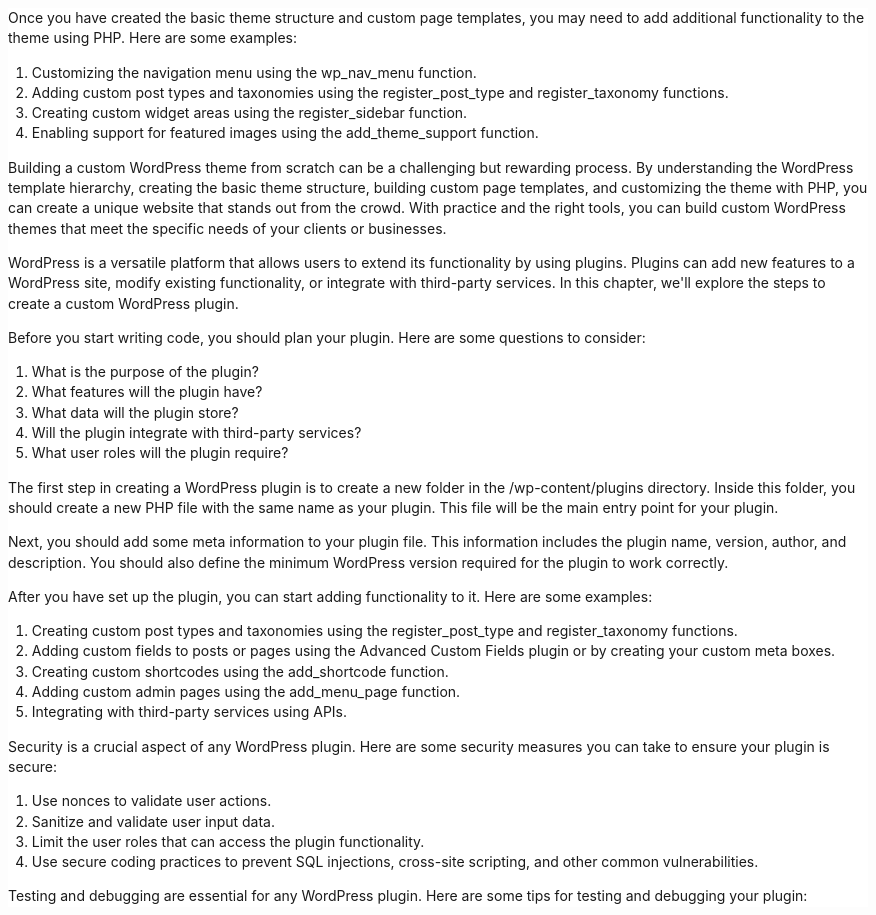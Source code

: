 Once you have created the basic theme structure and custom page templates, you may need to add additional functionality to the theme using PHP. Here are some examples:

1. Customizing the navigation menu using the wp_nav_menu function.
2. Adding custom post types and taxonomies using the register_post_type and register_taxonomy functions.
3. Creating custom widget areas using the register_sidebar function.
4. Enabling support for featured images using the add_theme_support function.


Building a custom WordPress theme from scratch can be a challenging but rewarding process. By understanding the WordPress template hierarchy, creating the basic theme structure, building custom page templates, and customizing the theme with PHP, you can create a unique website that stands out from the crowd. With practice and the right tools, you can build custom WordPress themes that meet the specific needs of your clients or businesses.

WordPress is a versatile platform that allows users to extend its functionality by using plugins. Plugins can add new features to a WordPress site, modify existing functionality, or integrate with third-party services. In this chapter, we'll explore the steps to create a custom WordPress plugin.

Before you start writing code, you should plan your plugin. Here are some questions to consider:

1. What is the purpose of the plugin?
2. What features will the plugin have?
3. What data will the plugin store?
4. Will the plugin integrate with third-party services?
5. What user roles will the plugin require?

The first step in creating a WordPress plugin is to create a new folder in the /wp-content/plugins directory. Inside this folder, you should create a new PHP file with the same name as your plugin. This file will be the main entry point for your plugin.

Next, you should add some meta information to your plugin file. This information includes the plugin name, version, author, and description. You should also define the minimum WordPress version required for the plugin to work correctly.

After you have set up the plugin, you can start adding functionality to it. Here are some examples:

1. Creating custom post types and taxonomies using the register_post_type and register_taxonomy functions.
2. Adding custom fields to posts or pages using the Advanced Custom Fields plugin or by creating your custom meta boxes.
3. Creating custom shortcodes using the add_shortcode function.
4. Adding custom admin pages using the add_menu_page function.
5. Integrating with third-party services using APIs.

Security is a crucial aspect of any WordPress plugin. Here are some security measures you can take to ensure your plugin is secure:

1. Use nonces to validate user actions.
2. Sanitize and validate user input data.
3. Limit the user roles that can access the plugin functionality.
4. Use secure coding practices to prevent SQL injections, cross-site scripting, and other common vulnerabilities.

Testing and debugging are essential for any WordPress plugin. Here are some tips for testing and debugging your plugin:
